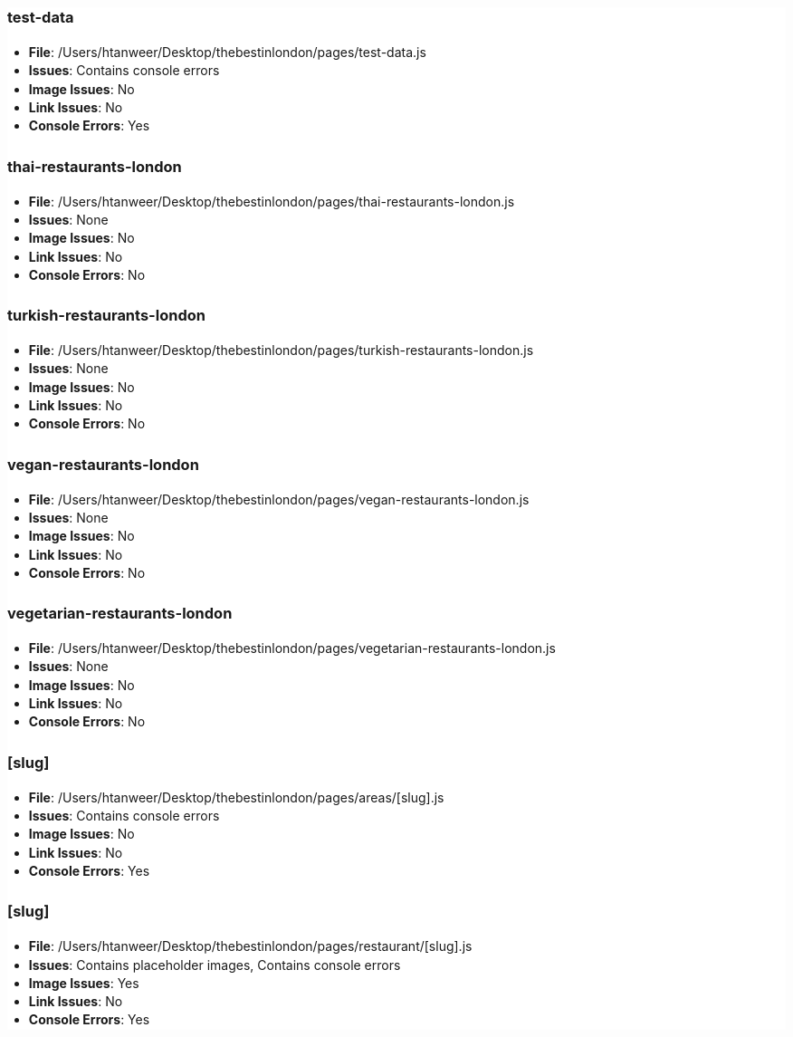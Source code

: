 ### test-data
- **File**: /Users/htanweer/Desktop/thebestinlondon/pages/test-data.js
- **Issues**: Contains console errors
- **Image Issues**: No
- **Link Issues**: No
- **Console Errors**: Yes

### thai-restaurants-london
- **File**: /Users/htanweer/Desktop/thebestinlondon/pages/thai-restaurants-london.js
- **Issues**: None
- **Image Issues**: No
- **Link Issues**: No
- **Console Errors**: No

### turkish-restaurants-london
- **File**: /Users/htanweer/Desktop/thebestinlondon/pages/turkish-restaurants-london.js
- **Issues**: None
- **Image Issues**: No
- **Link Issues**: No
- **Console Errors**: No

### vegan-restaurants-london
- **File**: /Users/htanweer/Desktop/thebestinlondon/pages/vegan-restaurants-london.js
- **Issues**: None
- **Image Issues**: No
- **Link Issues**: No
- **Console Errors**: No

### vegetarian-restaurants-london
- **File**: /Users/htanweer/Desktop/thebestinlondon/pages/vegetarian-restaurants-london.js
- **Issues**: None
- **Image Issues**: No
- **Link Issues**: No
- **Console Errors**: No

### [slug]
- **File**: /Users/htanweer/Desktop/thebestinlondon/pages/areas/[slug].js
- **Issues**: Contains console errors
- **Image Issues**: No
- **Link Issues**: No
- **Console Errors**: Yes

### [slug]
- **File**: /Users/htanweer/Desktop/thebestinlondon/pages/restaurant/[slug].js
- **Issues**: Contains placeholder images, Contains console errors
- **Image Issues**: Yes
- **Link Issues**: No
- **Console Errors**: Yes
